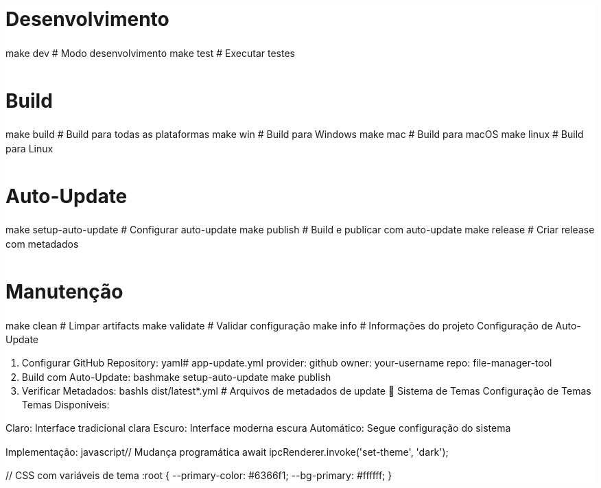 # Desenvolvimento
make dev                    # Modo desenvolvimento
make test                   # Executar testes

# Build
make build                  # Build para todas as plataformas
make win                    # Build para Windows
make mac                    # Build para macOS
make linux                  # Build para Linux

# Auto-Update
make setup-auto-update      # Configurar auto-update
make publish               # Build e publicar com auto-update
make release               # Criar release com metadados

# Manutenção
make clean                 # Limpar artifacts
make validate              # Validar configuração
make info                  # Informações do projeto
Configuração de Auto-Update
1. Configurar GitHub Repository:
yaml# app-update.yml
provider: github
owner: your-username
repo: file-manager-tool
2. Build com Auto-Update:
bashmake setup-auto-update
make publish
3. Verificar Metadados:
bashls dist/latest*.yml  # Arquivos de metadados de update
🎨 Sistema de Temas
Configuração de Temas
Temas Disponíveis:

Claro: Interface tradicional clara
Escuro: Interface moderna escura
Automático: Segue configuração do sistema

Implementação:
javascript// Mudança programática
await ipcRenderer.invoke('set-theme', 'dark');

// CSS com variáveis de tema
:root {
  --primary-color: #6366f1;
  --bg-primary: #ffffff;
}
